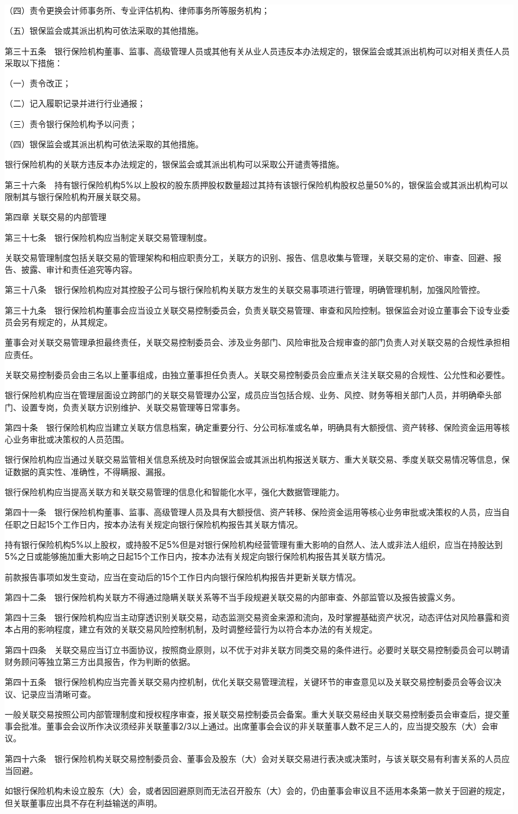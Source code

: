 （四）责令更换会计师事务所、专业评估机构、律师事务所等服务机构；

（五）银保监会或其派出机构可依法采取的其他措施。

第三十五条　银行保险机构董事、监事、高级管理人员或其他有关从业人员违反本办法规定的，银保监会或其派出机构可以对相关责任人员采取以下措施：

（一）责令改正；

（二）记入履职记录并进行行业通报；

（三）责令银行保险机构予以问责；

（四）银保监会或其派出机构可依法采取的其他措施。

银行保险机构的关联方违反本办法规定的，银保监会或其派出机构可以采取公开谴责等措施。

第三十六条　持有银行保险机构5%以上股权的股东质押股权数量超过其持有该银行保险机构股权总量50%的，银保监会或其派出机构可以限制其与银行保险机构开展关联交易。



第四章 关联交易的内部管理



第三十七条　银行保险机构应当制定关联交易管理制度。

关联交易管理制度包括关联交易的管理架构和相应职责分工，关联方的识别、报告、信息收集与管理，关联交易的定价、审查、回避、报告、披露、审计和责任追究等内容。

第三十八条　银行保险机构应对其控股子公司与银行保险机构关联方发生的关联交易事项进行管理，明确管理机制，加强风险管控。

第三十九条　银行保险机构董事会应当设立关联交易控制委员会，负责关联交易管理、审查和风险控制。银保监会对设立董事会下设专业委员会另有规定的，从其规定。

董事会对关联交易管理承担最终责任，关联交易控制委员会、涉及业务部门、风险审批及合规审查的部门负责人对关联交易的合规性承担相应责任。

关联交易控制委员会由三名以上董事组成，由独立董事担任负责人。关联交易控制委员会应重点关注关联交易的合规性、公允性和必要性。

银行保险机构应当在管理层面设立跨部门的关联交易管理办公室，成员应当包括合规、业务、风控、财务等相关部门人员，并明确牵头部门、设置专岗，负责关联方识别维护、关联交易管理等日常事务。

第四十条　银行保险机构应当建立关联方信息档案，确定重要分行、分公司标准或名单，明确具有大额授信、资产转移、保险资金运用等核心业务审批或决策权的人员范围。

银行保险机构应当通过关联交易监管相关信息系统及时向银保监会或其派出机构报送关联方、重大关联交易、季度关联交易情况等信息，保证数据的真实性、准确性，不得瞒报、漏报。

银行保险机构应当提高关联方和关联交易管理的信息化和智能化水平，强化大数据管理能力。

第四十一条　银行保险机构董事、监事、高级管理人员及具有大额授信、资产转移、保险资金运用等核心业务审批或决策权的人员，应当自任职之日起15个工作日内，按本办法有关规定向银行保险机构报告其关联方情况。

持有银行保险机构5%以上股权，或持股不足5%但是对银行保险机构经营管理有重大影响的自然人、法人或非法人组织，应当在持股达到5%之日或能够施加重大影响之日起15个工作日内，按本办法有关规定向银行保险机构报告其关联方情况。

前款报告事项如发生变动，应当在变动后的15个工作日内向银行保险机构报告并更新关联方情况。

第四十二条　银行保险机构关联方不得通过隐瞒关联关系等不当手段规避关联交易的内部审查、外部监管以及报告披露义务。

第四十三条　银行保险机构应当主动穿透识别关联交易，动态监测交易资金来源和流向，及时掌握基础资产状况，动态评估对风险暴露和资本占用的影响程度，建立有效的关联交易风险控制机制，及时调整经营行为以符合本办法的有关规定。

第四十四条　关联交易应当订立书面协议，按照商业原则，以不优于对非关联方同类交易的条件进行。必要时关联交易控制委员会可以聘请财务顾问等独立第三方出具报告，作为判断的依据。

第四十五条　银行保险机构应当完善关联交易内控机制，优化关联交易管理流程，关键环节的审查意见以及关联交易控制委员会等会议决议、记录应当清晰可查。

一般关联交易按照公司内部管理制度和授权程序审查，报关联交易控制委员会备案。重大关联交易经由关联交易控制委员会审查后，提交董事会批准。董事会会议所作决议须经非关联董事2/3以上通过。出席董事会会议的非关联董事人数不足三人的，应当提交股东（大）会审议。

第四十六条　银行保险机构关联交易控制委员会、董事会及股东（大）会对关联交易进行表决或决策时，与该关联交易有利害关系的人员应当回避。

如银行保险机构未设立股东（大）会，或者因回避原则而无法召开股东（大）会的，仍由董事会审议且不适用本条第一款关于回避的规定，但关联董事应出具不存在利益输送的声明。
